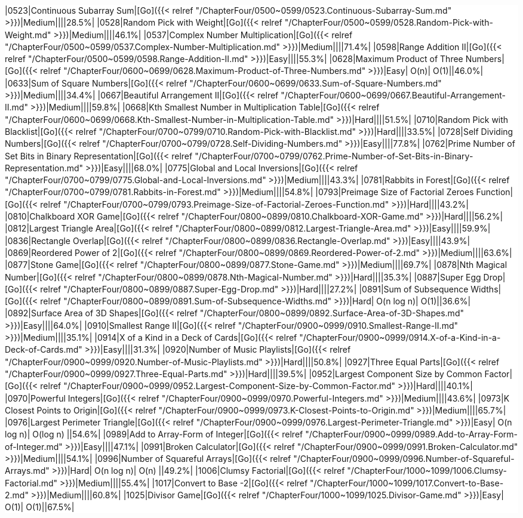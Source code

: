 |0523|Continuous Subarray Sum|[Go]({{< relref "/ChapterFour/0500~0599/0523.Continuous-Subarray-Sum.md" >}})|Medium||||28.5%|
|0528|Random Pick with Weight|[Go]({{< relref "/ChapterFour/0500~0599/0528.Random-Pick-with-Weight.md" >}})|Medium||||46.1%|
|0537|Complex Number Multiplication|[Go]({{< relref "/ChapterFour/0500~0599/0537.Complex-Number-Multiplication.md" >}})|Medium||||71.4%|
|0598|Range Addition II|[Go]({{< relref "/ChapterFour/0500~0599/0598.Range-Addition-II.md" >}})|Easy||||55.3%|
|0628|Maximum Product of Three Numbers|[Go]({{< relref "/ChapterFour/0600~0699/0628.Maximum-Product-of-Three-Numbers.md" >}})|Easy| O(n)| O(1)||46.0%|
|0633|Sum of Square Numbers|[Go]({{< relref "/ChapterFour/0600~0699/0633.Sum-of-Square-Numbers.md" >}})|Medium||||34.4%|
|0667|Beautiful Arrangement II|[Go]({{< relref "/ChapterFour/0600~0699/0667.Beautiful-Arrangement-II.md" >}})|Medium||||59.8%|
|0668|Kth Smallest Number in Multiplication Table|[Go]({{< relref "/ChapterFour/0600~0699/0668.Kth-Smallest-Number-in-Multiplication-Table.md" >}})|Hard||||51.5%|
|0710|Random Pick with Blacklist|[Go]({{< relref "/ChapterFour/0700~0799/0710.Random-Pick-with-Blacklist.md" >}})|Hard||||33.5%|
|0728|Self Dividing Numbers|[Go]({{< relref "/ChapterFour/0700~0799/0728.Self-Dividing-Numbers.md" >}})|Easy||||77.8%|
|0762|Prime Number of Set Bits in Binary Representation|[Go]({{< relref "/ChapterFour/0700~0799/0762.Prime-Number-of-Set-Bits-in-Binary-Representation.md" >}})|Easy||||68.0%|
|0775|Global and Local Inversions|[Go]({{< relref "/ChapterFour/0700~0799/0775.Global-and-Local-Inversions.md" >}})|Medium||||43.3%|
|0781|Rabbits in Forest|[Go]({{< relref "/ChapterFour/0700~0799/0781.Rabbits-in-Forest.md" >}})|Medium||||54.8%|
|0793|Preimage Size of Factorial Zeroes Function|[Go]({{< relref "/ChapterFour/0700~0799/0793.Preimage-Size-of-Factorial-Zeroes-Function.md" >}})|Hard||||43.2%|
|0810|Chalkboard XOR Game|[Go]({{< relref "/ChapterFour/0800~0899/0810.Chalkboard-XOR-Game.md" >}})|Hard||||56.2%|
|0812|Largest Triangle Area|[Go]({{< relref "/ChapterFour/0800~0899/0812.Largest-Triangle-Area.md" >}})|Easy||||59.9%|
|0836|Rectangle Overlap|[Go]({{< relref "/ChapterFour/0800~0899/0836.Rectangle-Overlap.md" >}})|Easy||||43.9%|
|0869|Reordered Power of 2|[Go]({{< relref "/ChapterFour/0800~0899/0869.Reordered-Power-of-2.md" >}})|Medium||||63.6%|
|0877|Stone Game|[Go]({{< relref "/ChapterFour/0800~0899/0877.Stone-Game.md" >}})|Medium||||69.7%|
|0878|Nth Magical Number|[Go]({{< relref "/ChapterFour/0800~0899/0878.Nth-Magical-Number.md" >}})|Hard||||35.3%|
|0887|Super Egg Drop|[Go]({{< relref "/ChapterFour/0800~0899/0887.Super-Egg-Drop.md" >}})|Hard||||27.2%|
|0891|Sum of Subsequence Widths|[Go]({{< relref "/ChapterFour/0800~0899/0891.Sum-of-Subsequence-Widths.md" >}})|Hard| O(n log n)| O(1)||36.6%|
|0892|Surface Area of 3D Shapes|[Go]({{< relref "/ChapterFour/0800~0899/0892.Surface-Area-of-3D-Shapes.md" >}})|Easy||||64.0%|
|0910|Smallest Range II|[Go]({{< relref "/ChapterFour/0900~0999/0910.Smallest-Range-II.md" >}})|Medium||||35.1%|
|0914|X of a Kind in a Deck of Cards|[Go]({{< relref "/ChapterFour/0900~0999/0914.X-of-a-Kind-in-a-Deck-of-Cards.md" >}})|Easy||||31.3%|
|0920|Number of Music Playlists|[Go]({{< relref "/ChapterFour/0900~0999/0920.Number-of-Music-Playlists.md" >}})|Hard||||50.8%|
|0927|Three Equal Parts|[Go]({{< relref "/ChapterFour/0900~0999/0927.Three-Equal-Parts.md" >}})|Hard||||39.5%|
|0952|Largest Component Size by Common Factor|[Go]({{< relref "/ChapterFour/0900~0999/0952.Largest-Component-Size-by-Common-Factor.md" >}})|Hard||||40.1%|
|0970|Powerful Integers|[Go]({{< relref "/ChapterFour/0900~0999/0970.Powerful-Integers.md" >}})|Medium||||43.6%|
|0973|K Closest Points to Origin|[Go]({{< relref "/ChapterFour/0900~0999/0973.K-Closest-Points-to-Origin.md" >}})|Medium||||65.7%|
|0976|Largest Perimeter Triangle|[Go]({{< relref "/ChapterFour/0900~0999/0976.Largest-Perimeter-Triangle.md" >}})|Easy| O(n log n)| O(log n) ||54.6%|
|0989|Add to Array-Form of Integer|[Go]({{< relref "/ChapterFour/0900~0999/0989.Add-to-Array-Form-of-Integer.md" >}})|Easy||||47.1%|
|0991|Broken Calculator|[Go]({{< relref "/ChapterFour/0900~0999/0991.Broken-Calculator.md" >}})|Medium||||54.1%|
|0996|Number of Squareful Arrays|[Go]({{< relref "/ChapterFour/0900~0999/0996.Number-of-Squareful-Arrays.md" >}})|Hard| O(n log n)| O(n) ||49.2%|
|1006|Clumsy Factorial|[Go]({{< relref "/ChapterFour/1000~1099/1006.Clumsy-Factorial.md" >}})|Medium||||55.4%|
|1017|Convert to Base -2|[Go]({{< relref "/ChapterFour/1000~1099/1017.Convert-to-Base-2.md" >}})|Medium||||60.8%|
|1025|Divisor Game|[Go]({{< relref "/ChapterFour/1000~1099/1025.Divisor-Game.md" >}})|Easy| O(1)| O(1)||67.5%|